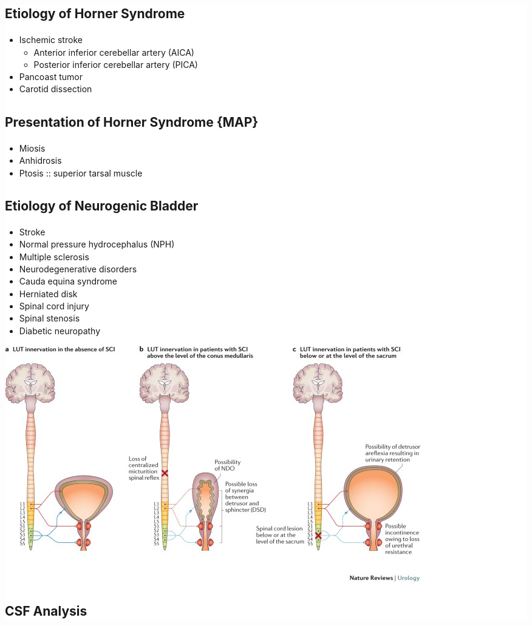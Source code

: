 ## Etiology of Horner Syndrome

- Ischemic stroke
  - Anterior inferior cerebellar artery (AICA)
  - Posterior inferior cerebellar artery (PICA)
- Pancoast tumor
- Carotid dissection

## Presentation of Horner Syndrome {MAP}

- Miosis
- Anhidrosis
- Ptosis :: superior tarsal muscle

## Etiology of Neurogenic Bladder

- Stroke
- Normal pressure hydrocephalus (NPH)
- Multiple sclerosis
- Neurodegenerative disorders
- Cauda equina syndrome
- Herniated disk
- Spinal cord injury
- Spinal stenosis
- Diabetic neuropathy

![](../Figures/Neurogenic%20Bladder.jpg)

## CSF Analysis
